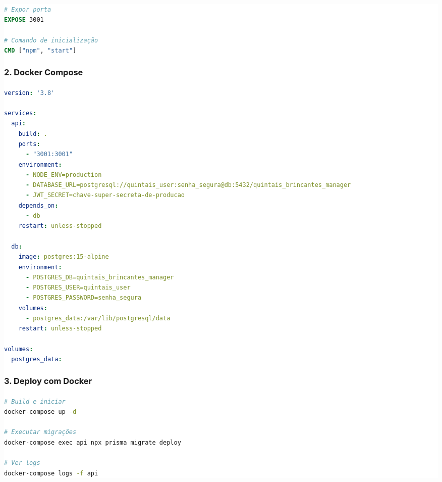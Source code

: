 ```dockerfile
# Expor porta
EXPOSE 3001

# Comando de inicialização
CMD ["npm", "start"]
```

### 2. Docker Compose

```yaml
version: '3.8'

services:
  api:
    build: .
    ports:
      - "3001:3001"
    environment:
      - NODE_ENV=production
      - DATABASE_URL=postgresql://quintais_user:senha_segura@db:5432/quintais_brincantes_manager
      - JWT_SECRET=chave-super-secreta-de-producao
    depends_on:
      - db
    restart: unless-stopped

  db:
    image: postgres:15-alpine
    environment:
      - POSTGRES_DB=quintais_brincantes_manager
      - POSTGRES_USER=quintais_user
      - POSTGRES_PASSWORD=senha_segura
    volumes:
      - postgres_data:/var/lib/postgresql/data
    restart: unless-stopped

volumes:
  postgres_data:
```

### 3. Deploy com Docker

```bash
# Build e iniciar
docker-compose up -d

# Executar migrações
docker-compose exec api npx prisma migrate deploy

# Ver logs
docker-compose logs -f api
```
